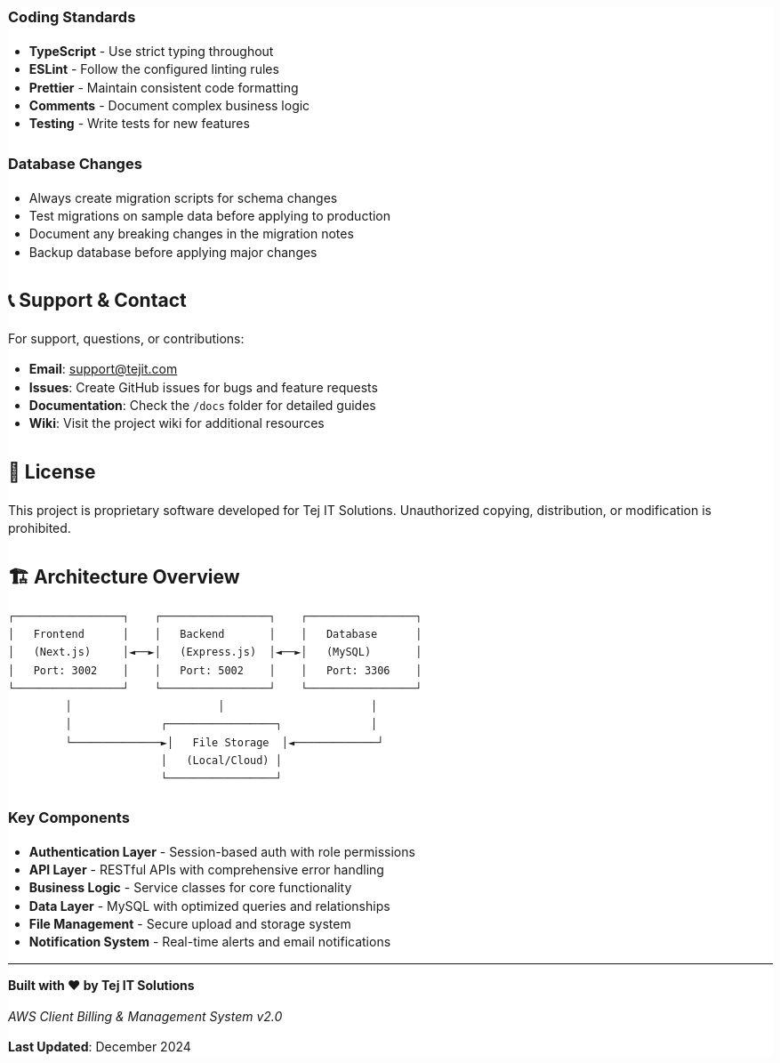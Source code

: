 ### Coding Standards
- **TypeScript** - Use strict typing throughout
- **ESLint** - Follow the configured linting rules
- **Prettier** - Maintain consistent code formatting
- **Comments** - Document complex business logic
- **Testing** - Write tests for new features

### Database Changes
- Always create migration scripts for schema changes
- Test migrations on sample data before applying to production
- Document any breaking changes in the migration notes
- Backup database before applying major changes

## 📞 Support & Contact

For support, questions, or contributions:
- **Email**: support@tejit.com
- **Issues**: Create GitHub issues for bugs and feature requests
- **Documentation**: Check the `/docs` folder for detailed guides
- **Wiki**: Visit the project wiki for additional resources

## 📄 License

This project is proprietary software developed for Tej IT Solutions.
Unauthorized copying, distribution, or modification is prohibited.

## 🏗️ Architecture Overview

```
┌─────────────────┐    ┌─────────────────┐    ┌─────────────────┐
│   Frontend      │    │   Backend       │    │   Database      │
│   (Next.js)     │◄──►│   (Express.js)  │◄──►│   (MySQL)       │
│   Port: 3002    │    │   Port: 5002    │    │   Port: 3306    │
└─────────────────┘    └─────────────────┘    └─────────────────┘
         │                       │                       │
         │              ┌─────────────────┐              │
         └──────────────►│   File Storage  │◄─────────────┘
                        │   (Local/Cloud) │
                        └─────────────────┘
```

### Key Components
- **Authentication Layer** - Session-based auth with role permissions
- **API Layer** - RESTful APIs with comprehensive error handling
- **Business Logic** - Service classes for core functionality
- **Data Layer** - MySQL with optimized queries and relationships
- **File Management** - Secure upload and storage system
- **Notification System** - Real-time alerts and email notifications

---

**Built with ❤️ by Tej IT Solutions**

*AWS Client Billing & Management System v2.0*

**Last Updated**: December 2024